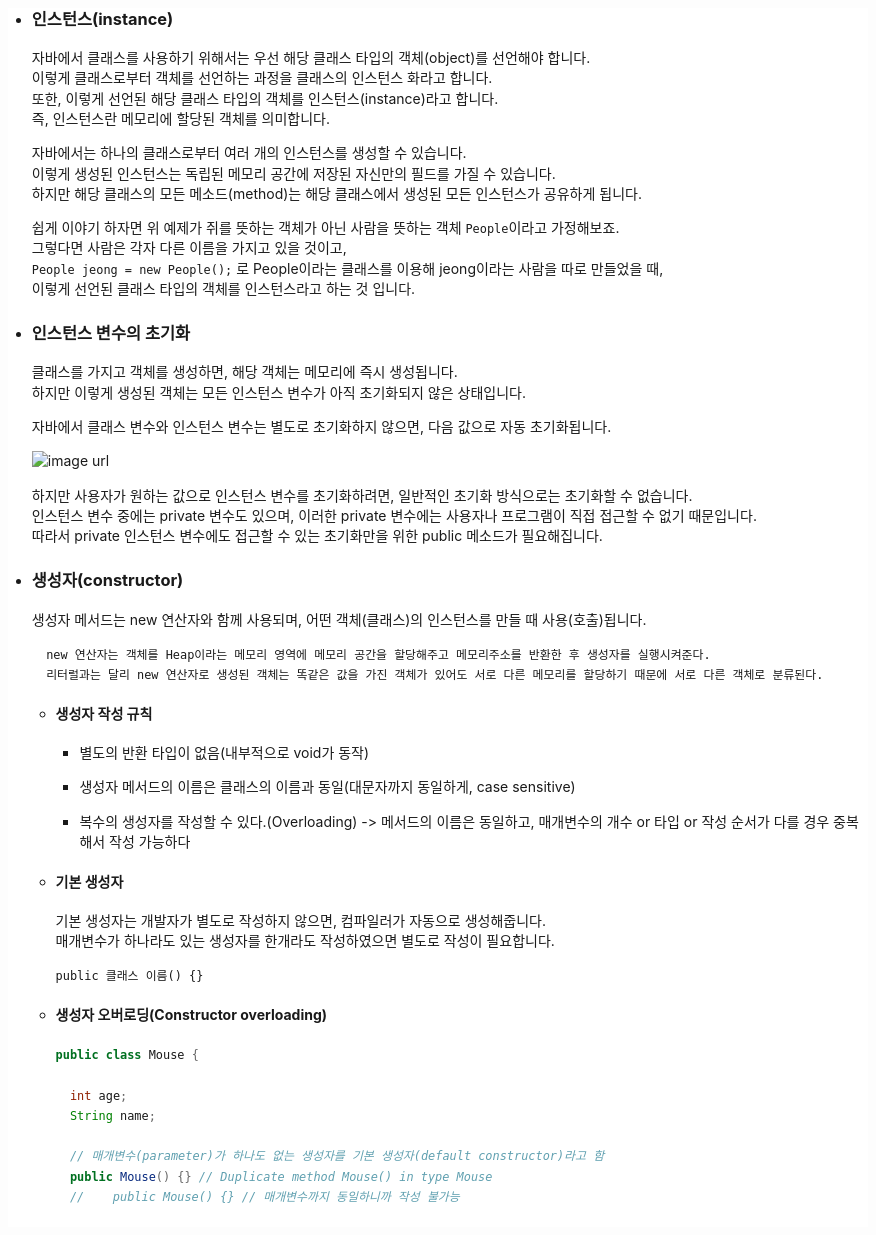   * ### 인스턴스(instance)  

    자바에서 클래스를 사용하기 위해서는 우선 해당 클래스 타입의 객체(object)를 선언해야 합니다.  
    이렇게 클래스로부터 객체를 선언하는 과정을 클래스의 인스턴스 화라고 합니다.  
    또한, 이렇게 선언된 해당 클래스 타입의 객체를 인스턴스(instance)라고 합니다.  
    즉, 인스턴스란 메모리에 할당된 객체를 의미합니다.  
        
    자바에서는 하나의 클래스로부터 여러 개의 인스턴스를 생성할 수 있습니다.  
    이렇게 생성된 인스턴스는 독립된 메모리 공간에 저장된 자신만의 필드를 가질 수 있습니다.  
    하지만 해당 클래스의 모든 메소드(method)는 해당 클래스에서 생성된 모든 인스턴스가 공유하게 됩니다.  
      
    쉽게 이야기 하자면 위 예제가 쥐를 뜻하는 객체가 아닌 사람을 뜻하는 객체 ```People```이라고 가정해보죠.  
    그렇다면 사람은 각자 다른 이름을 가지고 있을 것이고,   
    ``` People jeong = new People(); ``` 로 People이라는 클래스를 이용해 jeong이라는 사람을 따로 만들었을 때,  
    이렇게 선언된 클래스 타입의 객체를 인스턴스라고 하는 것 입니다.  
      
  * ### 인스턴스 변수의 초기화  

    클래스를 가지고 객체를 생성하면, 해당 객체는 메모리에 즉시 생성됩니다.  
    하지만 이렇게 생성된 객체는 모든 인스턴스 변수가 아직 초기화되지 않은 상태입니다.  
  
    자바에서 클래스 변수와 인스턴스 변수는 별도로 초기화하지 않으면, 다음 값으로 자동 초기화됩니다.  
      
    ![image url](https://github.com/12OneTwo12/TIL/blob/main/Java/instance%20ch.png?raw=true)  
      
    하지만 사용자가 원하는 값으로 인스턴스 변수를 초기화하려면, 일반적인 초기화 방식으로는 초기화할 수 없습니다.  
    인스턴스 변수 중에는 private 변수도 있으며, 이러한 private 변수에는 사용자나 프로그램이 직접 접근할 수 없기 때문입니다.  
    따라서 private 인스턴스 변수에도 접근할 수 있는 초기화만을 위한 public 메소드가 필요해집니다.  
      
  * ### 생성자(constructor)  

    생성자 메서드는 new 연산자와 함께 사용되며, 어떤 객체(클래스)의 인스턴스를 만들 때 사용(호출)됩니다.  
       
          new 연산자는 객체를 Heap이라는 메모리 영역에 메모리 공간을 할당해주고 메모리주소를 반환한 후 생성자를 실행시켜준다.   
          리터럴과는 달리 new 연산자로 생성된 객체는 똑같은 값을 가진 객체가 있어도 서로 다른 메모리를 할당하기 때문에 서로 다른 객체로 분류된다.  
      
      * #### 생성자 작성 규칙  

        * 별도의 반환 타입이 없음(내부적으로 void가 동작)  

        * 생성자 메서드의 이름은 클래스의 이름과 동일(대문자까지 동일하게, case sensitive)  

        * 복수의 생성자를 작성할 수 있다.(Overloading) -> 메서드의 이름은 동일하고, 매개변수의 개수 or 타입 or 작성 순서가 다를 경우 중복해서 작성 가능하다    

      * #### 기본 생성자  

        기본 생성자는 개발자가 별도로 작성하지 않으면, 컴파일러가 자동으로 생성해줍니다.  
        매개변수가 하나라도 있는 생성자를 한개라도 작성하였으면 별도로 작성이 필요합니다.
        
        ``` public 클래스 이름() {} ```

      * #### 생성자 오버로딩(Constructor overloading)    

        ```java
        public class Mouse {
	
          int age;
          String name;
  
          // 매개변수(parameter)가 하나도 없는 생성자를 기본 생성자(default constructor)라고 함
          public Mouse() {} // Duplicate method Mouse() in type Mouse
          //	public Mouse() {} // 매개변수까지 동일하니까 작성 불가능
  